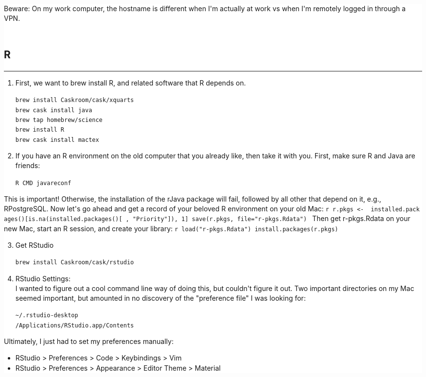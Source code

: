 Beware:  On my work computer, the hostname is different when 
I'm actually at work vs when I'm remotely logged in through a VPN.  
<br/>

## R
--------------------------------------

1.  First, we want to brew install R, and related software that R depends on.  
    ```bash 
    brew install Caskroom/cask/xquarts 
    brew cask install java 
    brew tap homebrew/science 
    brew install R 
    brew cask install mactex 
    ```

2. If you have an R environment on the old computer that you already like, 
then take it with you. First, make sure R and Java are friends:
    ```bash
    R CMD javareconf
    ```
This is important! Otherwise, the installation of the rJava package will fail, followed by all
other that depend on it, e.g., RPostgreSQL.  Now let's go ahead and get a record of your beloved
R environment on your old Mac:
    ```r
    r.pkgs <- 
      installed.packages()[is.na(installed.packages()[ , "Priority"]), 1]
    save(r.pkgs, file="r-pkgs.Rdata")
    ```
Then get r-pkgs.Rdata on your new Mac, start an R session, and create your 
library:
    ```r
    load("r-pkgs.Rdata")
    install.packages(r.pkgs)
    ```

3. Get RStudio
    ```bash
    brew install Caskroom/cask/rstudio 
    ```

4. RStudio Settings:  
I wanted to figure out a cool command line way of doing this, but couldn't 
figure it out. Two important directories on my Mac seemed important, but amounted in
no discovery of the "preference file" I was looking for: 
    ```bash
    ~/.rstudio-desktop 
    /Applications/RStudio.app/Contents
    ```
Ultimately, I just had to set my preferences manually:
- RStudio > Preferences > Code > Keybindings > Vim
- RStudio > Preferences > Appearance > Editor Theme > Material

